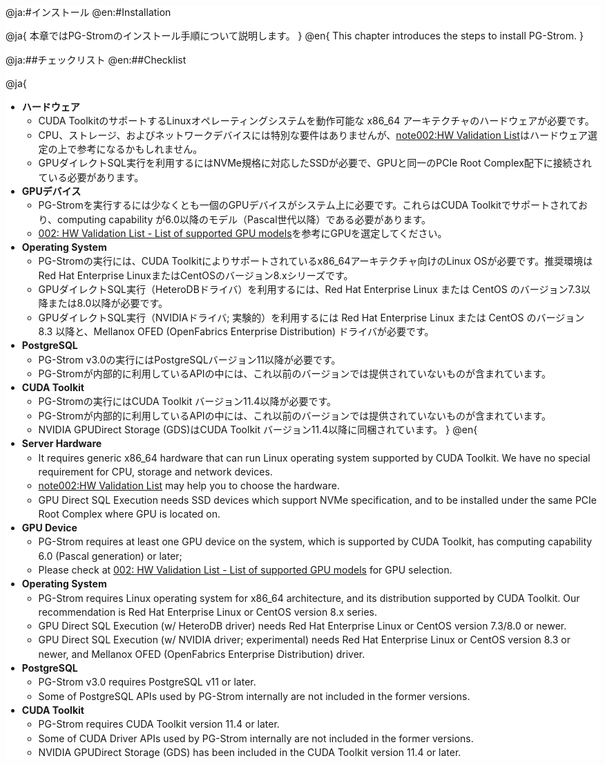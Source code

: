 @ja:#インストール
@en:#Installation

@ja{
本章ではPG-Stromのインストール手順について説明します。
}
@en{
This chapter introduces the steps to install PG-Strom.
}

@ja:##チェックリスト
@en:##Checklist

@ja{
- **ハードウェア**
    - CUDA ToolkitのサポートするLinuxオペレーティングシステムを動作可能な x86_64 アーキテクチャのハードウェアが必要です。 
    - CPU、ストレージ、およびネットワークデバイスには特別な要件はありませんが、[note002:HW Validation List](https://github.com/heterodb/pg-strom/wiki/002:-HW-Validation-List)はハードウェア選定の上で参考になるかもしれません。
    - GPUダイレクトSQL実行を利用するにはNVMe規格に対応したSSDが必要で、GPUと同一のPCIe Root Complex配下に接続されている必要があります。
- **GPUデバイス**
    - PG-Stromを実行するには少なくとも一個のGPUデバイスがシステム上に必要です。これらはCUDA Toolkitでサポートされており、computing capability が6.0以降のモデル（Pascal世代以降）である必要があります。
    - [002: HW Validation List - List of supported GPU models](https://github.com/heterodb/pg-strom/wiki/002:-HW-Validation-List#list-of-supported-gpu-models)を参考にGPUを選定してください。
- **Operating System**
    - PG-Stromの実行には、CUDA Toolkitによりサポートされているx86_64アーキテクチャ向けのLinux OSが必要です。推奨環境はRed Hat Enterprise LinuxまたはCentOSのバージョン8.xシリーズです。
    - GPUダイレクトSQL実行（HeteroDBドライバ）を利用するには、Red Hat Enterprise Linux または CentOS のバージョン7.3以降または8.0以降が必要です。
    - GPUダイレクトSQL実行（NVIDIAドライバ; 実験的）を利用するには Red Hat Enterprise Linux または CentOS のバージョン 8.3 以降と、Mellanox OFED (OpenFabrics Enterprise Distribution) ドライバが必要です。
- **PostgreSQL**
    - PG-Strom v3.0の実行にはPostgreSQLバージョン11以降が必要です。
    - PG-Stromが内部的に利用しているAPIの中には、これ以前のバージョンでは提供されていないものが含まれています。
- **CUDA Toolkit**
    - PG-Stromの実行にはCUDA Toolkit バージョン11.4以降が必要です。
    - PG-Stromが内部的に利用しているAPIの中には、これ以前のバージョンでは提供されていないものが含まれています。
    - NVIDIA GPUDirect Storage (GDS)はCUDA Toolkit バージョン11.4以降に同梱されています。
}
@en{
- **Server Hardware**
    - It requires generic x86_64 hardware that can run Linux operating system supported by CUDA Toolkit. We have no special requirement for CPU, storage and network devices.
    - [note002:HW Validation List](https://github.com/heterodb/pg-strom/wiki/002:-HW-Validation-List) may help you to choose the hardware.
    - GPU Direct SQL Execution needs SSD devices which support NVMe specification, and to be installed under the same PCIe Root Complex where GPU is located on.
- **GPU Device**
    - PG-Strom requires at least one GPU device on the system, which is supported by CUDA Toolkit, has computing capability 6.0 (Pascal generation) or later;
    - Please check at [002: HW Validation List - List of supported GPU models](https://github.com/heterodb/pg-strom/wiki/002:-HW-Validation-List#list-of-supported-gpu-models) for GPU selection.
- **Operating System**
    - PG-Strom requires Linux operating system for x86_64 architecture, and its distribution supported by CUDA Toolkit. Our recommendation is Red Hat Enterprise Linux or CentOS version 8.x series.
    - GPU Direct SQL Execution (w/ HeteroDB driver) needs Red Hat Enterprise Linux or CentOS version 7.3/8.0 or newer.
    - GPU Direct SQL Execution (w/ NVIDIA driver; experimental) needs Red Hat Enterprise Linux or CentOS version 8.3 or newer, and Mellanox OFED (OpenFabrics Enterprise Distribution) driver.
- **PostgreSQL**
    - PG-Strom v3.0 requires PostgreSQL v11 or later.
    - Some of PostgreSQL APIs used by PG-Strom internally are not included in the former versions.
- **CUDA Toolkit**
    - PG-Strom requires CUDA Toolkit version 11.4 or later.
    - Some of CUDA Driver APIs used by PG-Strom internally are not included in the former versions.
    - NVIDIA GPUDirect Storage (GDS) has been included in the CUDA Toolkit version 11.4 or later.